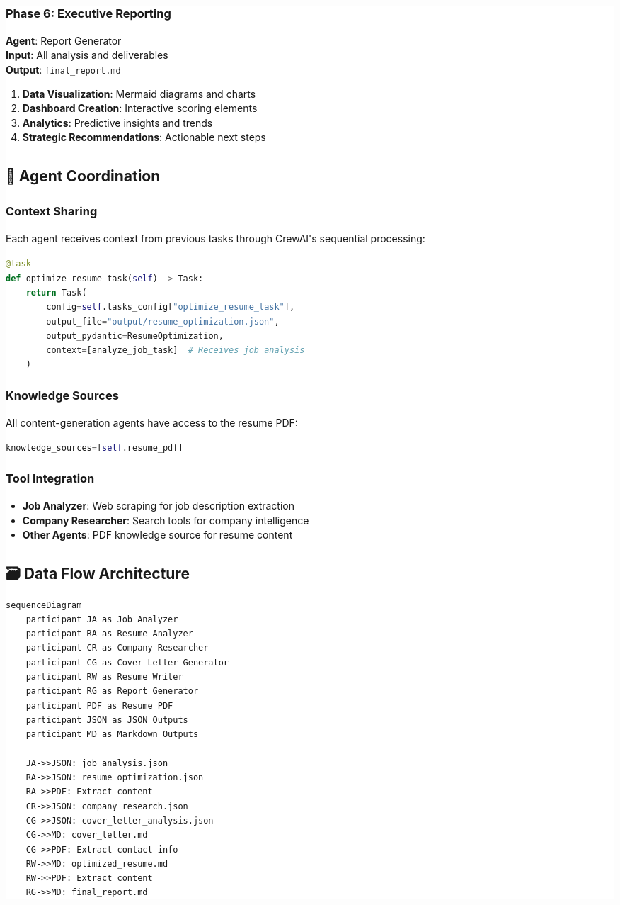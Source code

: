 ### Phase 6: Executive Reporting
**Agent**: Report Generator  
**Input**: All analysis and deliverables  
**Output**: `final_report.md`

1. **Data Visualization**: Mermaid diagrams and charts
2. **Dashboard Creation**: Interactive scoring elements
3. **Analytics**: Predictive insights and trends
4. **Strategic Recommendations**: Actionable next steps

## 🧠 Agent Coordination

### Context Sharing
Each agent receives context from previous tasks through CrewAI's sequential processing:

```python
@task
def optimize_resume_task(self) -> Task:
    return Task(
        config=self.tasks_config["optimize_resume_task"],
        output_file="output/resume_optimization.json",
        output_pydantic=ResumeOptimization,
        context=[analyze_job_task]  # Receives job analysis
    )
```

### Knowledge Sources
All content-generation agents have access to the resume PDF:

```python
knowledge_sources=[self.resume_pdf]
```

### Tool Integration
- **Job Analyzer**: Web scraping for job description extraction
- **Company Researcher**: Search tools for company intelligence
- **Other Agents**: PDF knowledge source for resume content

## 🗃️ Data Flow Architecture

```mermaid
sequenceDiagram
    participant JA as Job Analyzer
    participant RA as Resume Analyzer  
    participant CR as Company Researcher
    participant CG as Cover Letter Generator
    participant RW as Resume Writer
    participant RG as Report Generator
    participant PDF as Resume PDF
    participant JSON as JSON Outputs
    participant MD as Markdown Outputs

    JA->>JSON: job_analysis.json
    RA->>JSON: resume_optimization.json
    RA->>PDF: Extract content
    CR->>JSON: company_research.json
    CG->>JSON: cover_letter_analysis.json
    CG->>MD: cover_letter.md
    CG->>PDF: Extract contact info
    RW->>MD: optimized_resume.md
    RW->>PDF: Extract content
    RG->>MD: final_report.md
```
